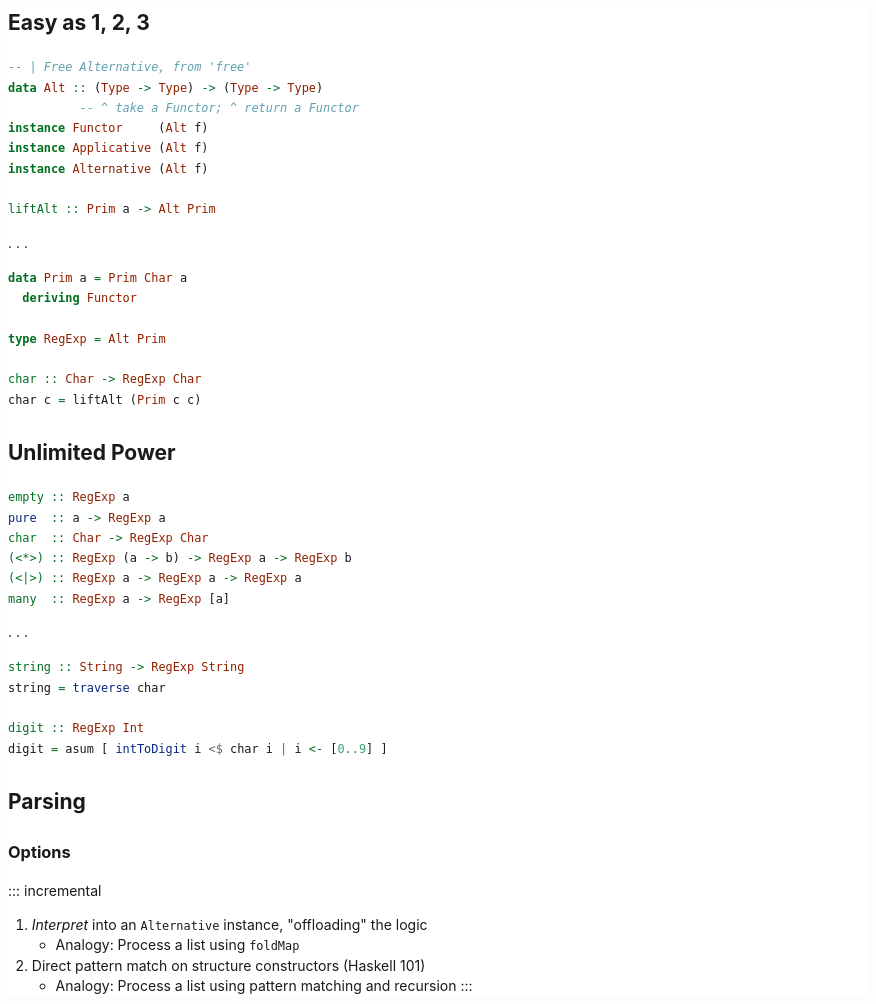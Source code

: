 ## Easy as 1, 2, 3

```haskell
-- | Free Alternative, from 'free'
data Alt :: (Type -> Type) -> (Type -> Type)
          -- ^ take a Functor; ^ return a Functor
instance Functor     (Alt f)
instance Applicative (Alt f)
instance Alternative (Alt f)

liftAlt :: Prim a -> Alt Prim
```

. . .

```haskell
data Prim a = Prim Char a
  deriving Functor

type RegExp = Alt Prim

char :: Char -> RegExp Char
char c = liftAlt (Prim c c)
```

## Unlimited Power

```haskell
empty :: RegExp a
pure  :: a -> RegExp a
char  :: Char -> RegExp Char
(<*>) :: RegExp (a -> b) -> RegExp a -> RegExp b
(<|>) :: RegExp a -> RegExp a -> RegExp a
many  :: RegExp a -> RegExp [a]
```

. . .

```haskell
string :: String -> RegExp String
string = traverse char

digit :: RegExp Int
digit = asum [ intToDigit i <$ char i | i <- [0..9] ]
```

## Parsing

### Options

::: incremental

1.  *Interpret* into an `Alternative` instance, "offloading" the logic
    *   Analogy: Process a list using `foldMap`
2.  Direct pattern match on structure constructors (Haskell 101)
    *   Analogy: Process a list using pattern matching and recursion
:::
